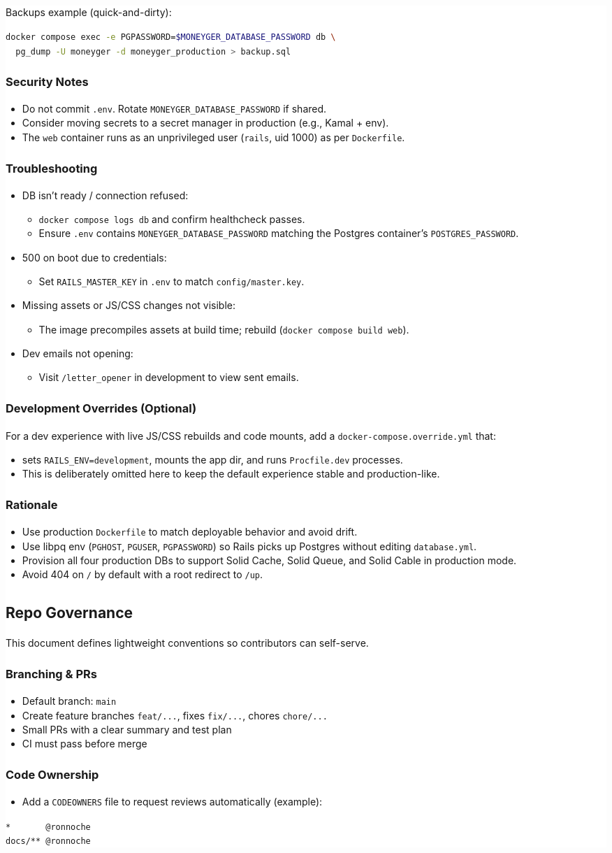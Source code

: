 Backups example (quick-and-dirty):
```bash
docker compose exec -e PGPASSWORD=$MONEYGER_DATABASE_PASSWORD db \
  pg_dump -U moneyger -d moneyger_production > backup.sql
```

### Security Notes
- Do not commit `.env`. Rotate `MONEYGER_DATABASE_PASSWORD` if shared.
- Consider moving secrets to a secret manager in production (e.g., Kamal + env).
- The `web` container runs as an unprivileged user (`rails`, uid 1000) as per `Dockerfile`.

### Troubleshooting
- DB isn’t ready / connection refused:
  - `docker compose logs db` and confirm healthcheck passes.
  - Ensure `.env` contains `MONEYGER_DATABASE_PASSWORD` matching the Postgres container’s `POSTGRES_PASSWORD`.

- 500 on boot due to credentials:
  - Set `RAILS_MASTER_KEY` in `.env` to match `config/master.key`.

- Missing assets or JS/CSS changes not visible:
  - The image precompiles assets at build time; rebuild (`docker compose build web`).

- Dev emails not opening:
  - Visit `/letter_opener` in development to view sent emails.

### Development Overrides (Optional)
For a dev experience with live JS/CSS rebuilds and code mounts, add a `docker-compose.override.yml` that:
- sets `RAILS_ENV=development`, mounts the app dir, and runs `Procfile.dev` processes.
- This is deliberately omitted here to keep the default experience stable and production-like.

### Rationale
- Use production `Dockerfile` to match deployable behavior and avoid drift.
- Use libpq env (`PGHOST`, `PGUSER`, `PGPASSWORD`) so Rails picks up Postgres without editing `database.yml`.
- Provision all four production DBs to support Solid Cache, Solid Queue, and Solid Cable in production mode.
 - Avoid 404 on `/` by default with a root redirect to `/up`.


## Repo Governance

This document defines lightweight conventions so contributors can self-serve.

### Branching & PRs
- Default branch: `main`
- Create feature branches `feat/...`, fixes `fix/...`, chores `chore/...`
- Small PRs with a clear summary and test plan
- CI must pass before merge

### Code Ownership
- Add a `CODEOWNERS` file to request reviews automatically (example):
```
*       @ronnoche
docs/** @ronnoche
```
